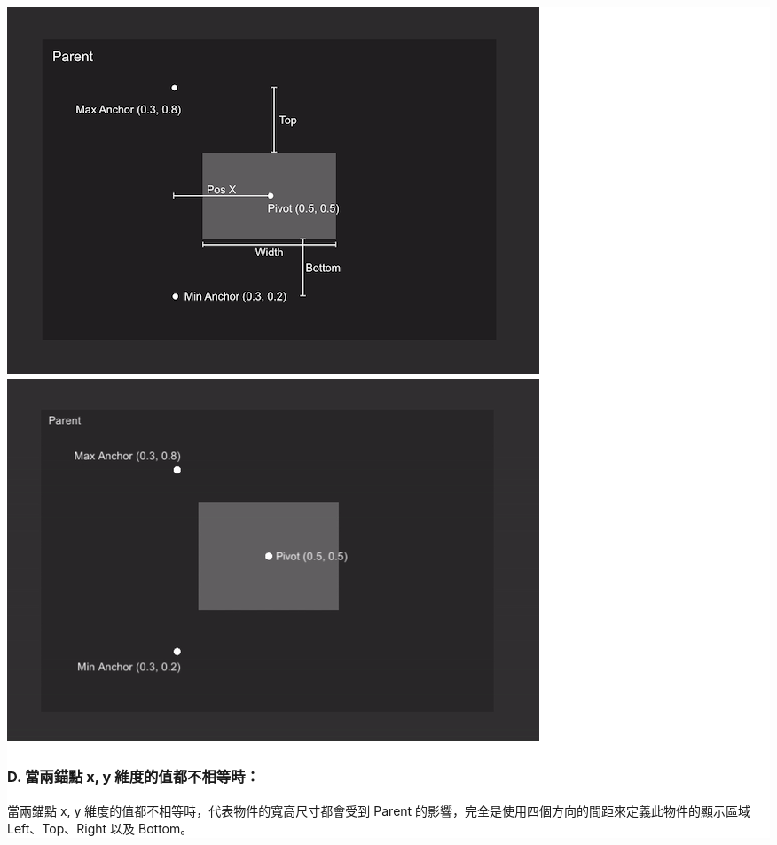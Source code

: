 ![img](../../public/images/2019-08-10-ugui-RectTransform/anchor_y1.png)
![img](../../public/images/2019-08-10-ugui-RectTransform/anchor_y.gif)

### D. 當兩錨點 x, y 維度的值都不相等時：

當兩錨點 x, y 維度的值都不相等時，代表物件的寬高尺寸都會受到 Parent 的影響，完全是使用四個方向的間距來定義此物件的顯示區域 Left、Top、Right 以及 Bottom。

